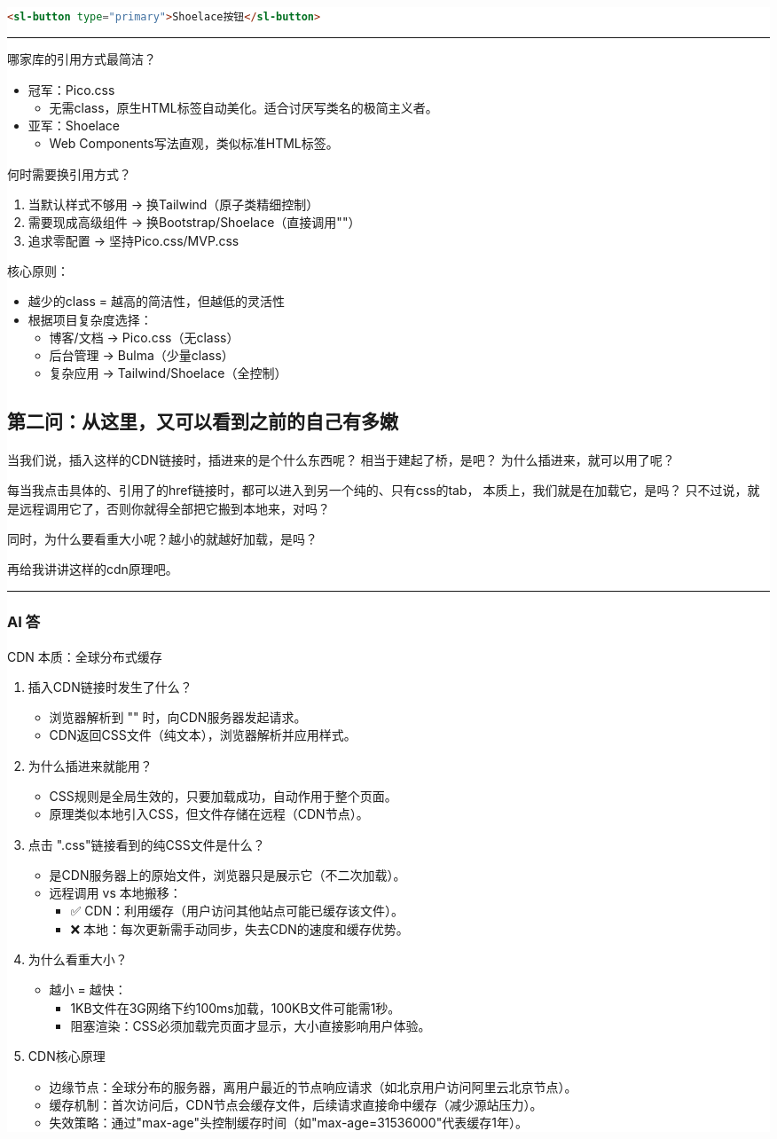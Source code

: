 ```html
<sl-button type="primary">Shoelace按钮</sl-button>
```

---

哪家库的引用方式最简洁？

- 冠军：Pico.css
   - 无需class，原生HTML标签自动美化。适合讨厌写类名的极简主义者。
- 亚军：Shoelace
   - Web Components写法直观，类似标准HTML标签。

何时需要换引用方式？

1. 当默认样式不够用 → 换Tailwind（原子类精细控制）
2. 需要现成高级组件 → 换Bootstrap/Shoelace（直接调用"<sl-modal>"）
1. 追求零配置 → 坚持Pico.css/MVP.css

核心原则：
- 越少的class = 越高的简洁性，但越低的灵活性
- 根据项目复杂度选择：
   - 博客/文档 → Pico.css（无class）
   - 后台管理 → Bulma（少量class）
   - 复杂应用 → Tailwind/Shoelace（全控制）



## 第二问：从这里，又可以看到之前的自己有多嫩

当我们说，插入这样的CDN链接时，插进来的是个什么东西呢？
相当于建起了桥，是吧？
为什么插进来，就可以用了呢？

每当我点击具体的、引用了的href链接时，都可以进入到另一个纯的、只有css的tab，
本质上，我们就是在加载它，是吗？
只不过说，就是远程调用它了，否则你就得全部把它搬到本地来，对吗？

同时，为什么要看重大小呢？越小的就越好加载，是吗？

再给我讲讲这样的cdn原理吧。

---

### AI 答

CDN 本质：全球分布式缓存

1. 插入CDN链接时发生了什么？
   - 浏览器解析到 "<link href="https://cdn.example.com/style.css">" 时，向CDN服务器发起请求。
   - CDN返回CSS文件（纯文本），浏览器解析并应用样式。
2. 为什么插进来就能用？
   - CSS规则是全局生效的，只要加载成功，自动作用于整个页面。
   - 原理类似本地引入CSS，但文件存储在远程（CDN节点）。

3. 点击
".css"链接看到的纯CSS文件是什么？
   - 是CDN服务器上的原始文件，浏览器只是展示它（不二次加载）。
   - 远程调用 vs 本地搬移：
      - ✅ CDN：利用缓存（用户访问其他站点可能已缓存该文件）。
      - ❌ 本地：每次更新需手动同步，失去CDN的速度和缓存优势。
4. 为什么看重大小？
   - 越小 = 越快：
      - 1KB文件在3G网络下约100ms加载，100KB文件可能需1秒。
      - 阻塞渲染：CSS必须加载完页面才显示，大小直接影响用户体验。
5. CDN核心原理
   - 边缘节点：全球分布的服务器，离用户最近的节点响应请求（如北京用户访问阿里云北京节点）。
   - 缓存机制：首次访问后，CDN节点会缓存文件，后续请求直接命中缓存（减少源站压力）。
   - 失效策略：通过"max-age"头控制缓存时间（如"max-age=31536000"代表缓存1年）。
